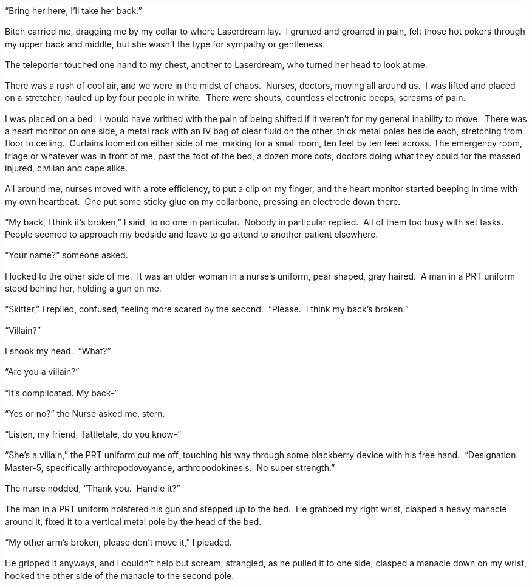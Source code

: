 “Bring her here, I’ll take her back.”

Bitch carried me, dragging me by my collar to where Laserdream lay.  I grunted and groaned in pain, felt those hot pokers through my upper back and middle, but she wasn’t the type for sympathy or gentleness.

The teleporter touched one hand to my chest, another to Laserdream, who turned her head to look at me.

There was a rush of cool air, and we were in the midst of chaos.  Nurses, doctors, moving all around us.  I was lifted and placed on a stretcher, hauled up by four people in white.  There were shouts, countless electronic beeps, screams of pain.

I was placed on a bed.  I would have writhed with the pain of being shifted if it weren’t for my general inability to move.  There was a heart monitor on one side, a metal rack with an IV bag of clear fluid on the other, thick metal poles beside each, stretching from floor to ceiling.  Curtains loomed on either side of me, making for a small room, ten feet by ten feet across. The emergency room, triage or whatever was in front of me, past the foot of the bed, a dozen more cots, doctors doing what they could for the massed injured, civilian and cape alike.

All around me, nurses moved with a rote efficiency, to put a clip on my finger, and the heart monitor started beeping in time with my own heartbeat.  One put some sticky glue on my collarbone, pressing an electrode down there.

“My back, I think it’s broken,” I said, to no one in particular.  Nobody in particular replied.  All of them too busy with set tasks.  People seemed to approach my bedside and leave to go attend to another patient elsewhere.

“Your name?” someone asked.

I looked to the other side of me.  It was an older woman in a nurse’s uniform, pear shaped, gray haired.  A man in a PRT uniform stood behind her, holding a gun on me.

“Skitter,” I replied, confused, feeling more scared by the second.  “Please.  I think my back’s broken.”

“Villain?”

I shook my head.  “What?”

“Are you a villain?”

“It’s complicated. My back-”

“Yes or no?” the Nurse asked me, stern.

“Listen, my friend, Tattletale, do you know-”

“She’s a villain,” the PRT uniform cut me off, touching his way through some blackberry device with his free hand.  “Designation Master-5, specifically arthropodovoyance, arthropodokinesis.  No super strength.”

The nurse nodded, “Thank you.  Handle it?”

The man in a PRT uniform holstered his gun and stepped up to the bed.  He grabbed my right wrist, clasped a heavy manacle around it, fixed it to a vertical metal pole by the head of the bed.

“My other arm’s broken, please don’t move it,” I pleaded.

He gripped it anyways, and I couldn’t help but scream, strangled, as he pulled it to one side, clasped a manacle down on my wrist, hooked the other side of the manacle to the second pole.
